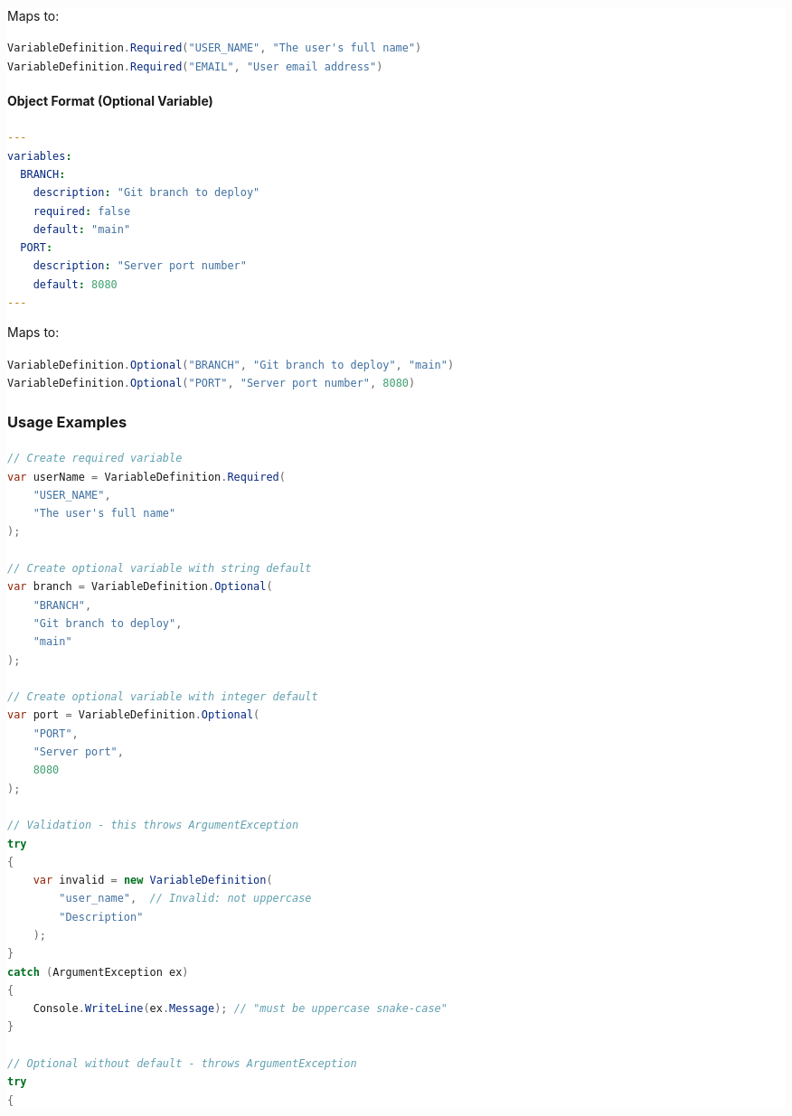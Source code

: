 Maps to:
```csharp
VariableDefinition.Required("USER_NAME", "The user's full name")
VariableDefinition.Required("EMAIL", "User email address")
```

#### Object Format (Optional Variable)

```yaml
---
variables:
  BRANCH:
    description: "Git branch to deploy"
    required: false
    default: "main"
  PORT:
    description: "Server port number"
    default: 8080
---
```

Maps to:
```csharp
VariableDefinition.Optional("BRANCH", "Git branch to deploy", "main")
VariableDefinition.Optional("PORT", "Server port number", 8080)
```

### Usage Examples

```csharp
// Create required variable
var userName = VariableDefinition.Required(
    "USER_NAME",
    "The user's full name"
);

// Create optional variable with string default
var branch = VariableDefinition.Optional(
    "BRANCH",
    "Git branch to deploy",
    "main"
);

// Create optional variable with integer default
var port = VariableDefinition.Optional(
    "PORT",
    "Server port",
    8080
);

// Validation - this throws ArgumentException
try
{
    var invalid = new VariableDefinition(
        "user_name",  // Invalid: not uppercase
        "Description"
    );
}
catch (ArgumentException ex)
{
    Console.WriteLine(ex.Message); // "must be uppercase snake-case"
}

// Optional without default - throws ArgumentException
try
{
```